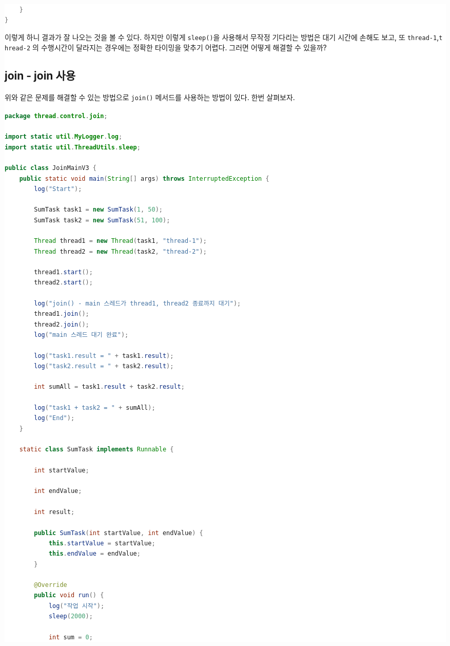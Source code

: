 ``` java
    }
}
```

이렇게 하니 결과가 잘 나오는 것을 볼 수 있다. 하지만 이렇게 `sleep()`을 사용해서 무작정 기다리는 방법은 대기 시간에 손해도 보고, 또 `thread-1`,`thread-2` 의 수행시간이 달라지는 경우에는 정확한 타이밍을 맞추기 어렵다. 그러면 어떻게 해결할 수 있을까?

## join - join 사용

위와 같은 문제를 해결할 수 있는 방법으로 `join()` 메서드를 사용하는 방법이 있다. 한번 살펴보자.

``` java
package thread.control.join;

import static util.MyLogger.log;
import static util.ThreadUtils.sleep;

public class JoinMainV3 {
    public static void main(String[] args) throws InterruptedException {
        log("Start");

        SumTask task1 = new SumTask(1, 50);
        SumTask task2 = new SumTask(51, 100);

        Thread thread1 = new Thread(task1, "thread-1");
        Thread thread2 = new Thread(task2, "thread-2");

        thread1.start();
        thread2.start();

        log("join() - main 스레드가 thread1, thread2 종료까지 대기");
        thread1.join();
        thread2.join();
        log("main 스레드 대기 완료");

        log("task1.result = " + task1.result);
        log("task2.result = " + task2.result);

        int sumAll = task1.result + task2.result;

        log("task1 + task2 = " + sumAll);
        log("End");
    }

    static class SumTask implements Runnable {

        int startValue;

        int endValue;

        int result;

        public SumTask(int startValue, int endValue) {
            this.startValue = startValue;
            this.endValue = endValue;
        }

        @Override
        public void run() {
            log("작업 시작");
            sleep(2000);

            int sum = 0;

```